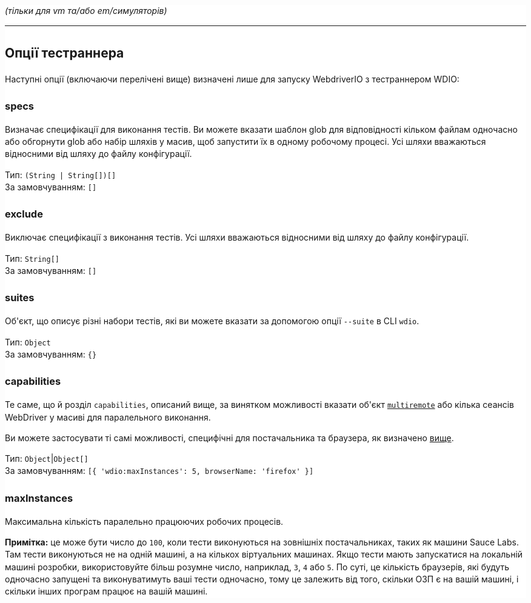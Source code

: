 *(тільки для vm та/або em/симуляторів)*

---

## Опції тестраннера

Наступні опції (включаючи перелічені вище) визначені лише для запуску WebdriverIO з тестраннером WDIO:

### specs

Визначає специфікації для виконання тестів. Ви можете вказати шаблон glob для відповідності кільком файлам одночасно або обгорнути glob або набір шляхів у масив, щоб запустити їх в одному робочому процесі. Усі шляхи вважаються відносними від шляху до файлу конфігурації.

Тип: `(String | String[])[]`<br />
За замовчуванням: `[]`

### exclude

Виключає специфікації з виконання тестів. Усі шляхи вважаються відносними від шляху до файлу конфігурації.

Тип: `String[]`<br />
За замовчуванням: `[]`

### suites

Об'єкт, що описує різні набори тестів, які ви можете вказати за допомогою опції `--suite` в CLI `wdio`.

Тип: `Object`<br />
За замовчуванням: `{}`

### capabilities

Те саме, що й розділ `capabilities`, описаний вище, за винятком можливості вказати об'єкт [`multiremote`](/docs/multiremote) або кілька сеансів WebDriver у масиві для паралельного виконання.

Ви можете застосувати ті самі можливості, специфічні для постачальника та браузера, як визначено [вище](/docs/configuration#capabilities).

Тип: `Object`|`Object[]`<br />
За замовчуванням: `[{ 'wdio:maxInstances': 5, browserName: 'firefox' }]`

### maxInstances

Максимальна кількість паралельно працюючих робочих процесів.

__Примітка:__ це може бути число до `100`, коли тести виконуються на зовнішніх постачальниках, таких як машини Sauce Labs. Там тести виконуються не на одній машині, а на кількох віртуальних машинах. Якщо тести мають запускатися на локальній машині розробки, використовуйте більш розумне число, наприклад, `3`, `4` або `5`. По суті, це кількість браузерів, які будуть одночасно запущені та виконуватимуть ваші тести одночасно, тому це залежить від того, скільки ОЗП є на вашій машині, і скільки інших програм працює на вашій машині.
